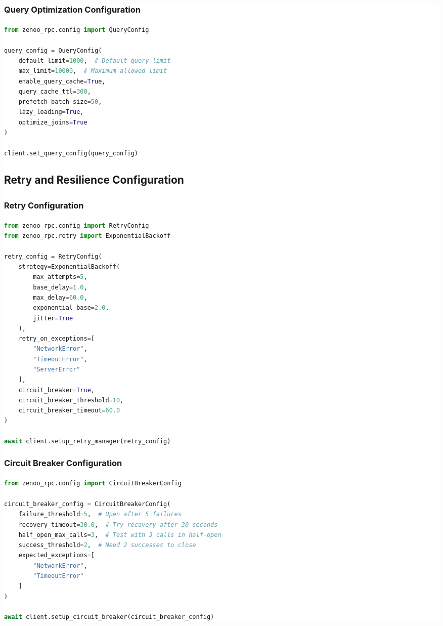 ### Query Optimization Configuration

```python
from zenoo_rpc.config import QueryConfig

query_config = QueryConfig(
    default_limit=1000,  # Default query limit
    max_limit=10000,  # Maximum allowed limit
    enable_query_cache=True,
    query_cache_ttl=300,
    prefetch_batch_size=50,
    lazy_loading=True,
    optimize_joins=True
)

client.set_query_config(query_config)
```

## Retry and Resilience Configuration

### Retry Configuration

```python
from zenoo_rpc.config import RetryConfig
from zenoo_rpc.retry import ExponentialBackoff

retry_config = RetryConfig(
    strategy=ExponentialBackoff(
        max_attempts=5,
        base_delay=1.0,
        max_delay=60.0,
        exponential_base=2.0,
        jitter=True
    ),
    retry_on_exceptions=[
        "NetworkError",
        "TimeoutError",
        "ServerError"
    ],
    circuit_breaker=True,
    circuit_breaker_threshold=10,
    circuit_breaker_timeout=60.0
)

await client.setup_retry_manager(retry_config)
```

### Circuit Breaker Configuration

```python
from zenoo_rpc.config import CircuitBreakerConfig

circuit_breaker_config = CircuitBreakerConfig(
    failure_threshold=5,  # Open after 5 failures
    recovery_timeout=30.0,  # Try recovery after 30 seconds
    half_open_max_calls=3,  # Test with 3 calls in half-open
    success_threshold=2,  # Need 2 successes to close
    expected_exceptions=[
        "NetworkError",
        "TimeoutError"
    ]
)

await client.setup_circuit_breaker(circuit_breaker_config)
```